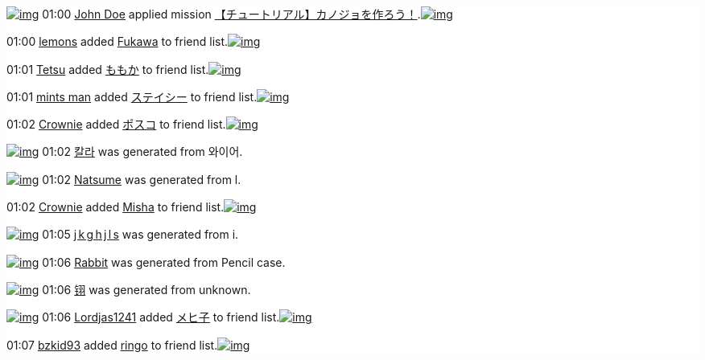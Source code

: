 [![img](http://img30.imageshack.us/img30/227/807w.jpg)](http://www.barcodekanojo.com/user/421980/John%20Doe) 01:00 [John Doe](http://www.barcodekanojo.com/user/421980/John%20Doe) applied mission [【チュートリアル】カノジョを作ろう！](http://www.barcodekanojo.com/kanojo/2604150/%E7%B9%94%E5%A7%AB%E4%B8%80%E7%95%AA).[![img](http://img593.imageshack.us/img593/5811/04yp.png)](http://www.barcodekanojo.com/kanojo/2604150/%E7%B9%94%E5%A7%AB%E4%B8%80%E7%95%AA) 

01:00 [lemons](http://www.barcodekanojo.com/user/421703/lemons) added [Fukawa](http://www.barcodekanojo.com/kanojo/2449381/Fukawa) to friend list.[![img](http://img812.imageshack.us/img812/7456/69yv.png)](http://www.barcodekanojo.com/kanojo/2449381/Fukawa) 

01:01 [Tetsu](http://www.barcodekanojo.com/user/412208/Tetsu) added [ももか](http://www.barcodekanojo.com/kanojo/501085/%E3%82%82%E3%82%82%E3%81%8B) to friend list.[![img](http://img15.imageshack.us/img15/4274/ta06.png)](http://www.barcodekanojo.com/kanojo/501085/%E3%82%82%E3%82%82%E3%81%8B) 

01:01 [mints man](http://www.barcodekanojo.com/user/422199/mints%20man) added [ステイシー](http://www.barcodekanojo.com/kanojo/552583/%E3%82%B9%E3%83%86%E3%82%A4%E3%82%B7%E3%83%BC) to friend list.[![img](http://img33.imageshack.us/img33/9351/m0hb.png)](http://www.barcodekanojo.com/kanojo/552583/%E3%82%B9%E3%83%86%E3%82%A4%E3%82%B7%E3%83%BC) 

01:02 [Crownie](http://www.barcodekanojo.com/user/420661/Crownie) added [ポスコ](http://www.barcodekanojo.com/kanojo/1232230/%E3%83%9D%E3%82%B9%E3%82%B3) to friend list.[![img](http://img12.imageshack.us/img12/2760/8kdw.png)](http://www.barcodekanojo.com/kanojo/1232230/%E3%83%9D%E3%82%B9%E3%82%B3) 

[![img](http://img689.imageshack.us/img689/3047/6xky.png)](http://www.barcodekanojo.com/kanojo/2664154/%EC%B9%BC%EB%9D%BC) 01:02 [칼라](http://www.barcodekanojo.com/kanojo/2664154/%EC%B9%BC%EB%9D%BC) was generated from 와이어.

[![img](http://img534.imageshack.us/img534/4858/j8yr.png)](http://www.barcodekanojo.com/kanojo/2664155/Natsume) 01:02 [Natsume](http://www.barcodekanojo.com/kanojo/2664155/Natsume) was generated from l.

01:02 [Crownie](http://www.barcodekanojo.com/user/420661/Crownie) added [Misha](http://www.barcodekanojo.com/kanojo/2427238/Misha) to friend list.[![img](http://img21.imageshack.us/img21/446/l5a3.png)](http://www.barcodekanojo.com/kanojo/2427238/Misha) 

[![img](http://img802.imageshack.us/img802/3209/5izb.png)](http://www.barcodekanojo.com/kanojo/2664157/j%E2%80%86k%E2%80%86g%E2%80%86h%E2%80%86j%E2%80%86l%E2%80%86s) 01:05 [j k g h j l s](http://www.barcodekanojo.com/kanojo/2664157/j%E2%80%86k%E2%80%86g%E2%80%86h%E2%80%86j%E2%80%86l%E2%80%86s) was generated from i.

[![img](http://img855.imageshack.us/img855/8859/4wt0.png)](http://www.barcodekanojo.com/kanojo/2664158/Rabbit) 01:06 [Rabbit](http://www.barcodekanojo.com/kanojo/2664158/Rabbit) was generated from Pencil case.

[![img](http://img43.imageshack.us/img43/9690/wg4o.png)](http://www.barcodekanojo.com/kanojo/2664159/%E4%A6%80) 01:06 [䦀](http://www.barcodekanojo.com/kanojo/2664159/%E4%A6%80) was generated from unknown.

[![img](http://img812.imageshack.us/img812/3164/bbms.jpg)](http://www.barcodekanojo.com/user/422202/Lordjas1241) 01:06 [Lordjas1241](http://www.barcodekanojo.com/user/422202/Lordjas1241) added [メヒ子](http://www.barcodekanojo.com/kanojo/25211/%E3%83%A1%E3%83%92%E5%AD%90) to friend list.[![img](http://img854.imageshack.us/img854/8862/e2rt.png)](http://www.barcodekanojo.com/kanojo/25211/%E3%83%A1%E3%83%92%E5%AD%90) 

01:07 [bzkid93](http://www.barcodekanojo.com/user/422201/bzkid93) added [ringo](http://www.barcodekanojo.com/kanojo/2395515/ringo) to friend list.[![img](http://img30.imageshack.us/img30/9779/9lkb.png)](http://www.barcodekanojo.com/kanojo/2395515/ringo) 
